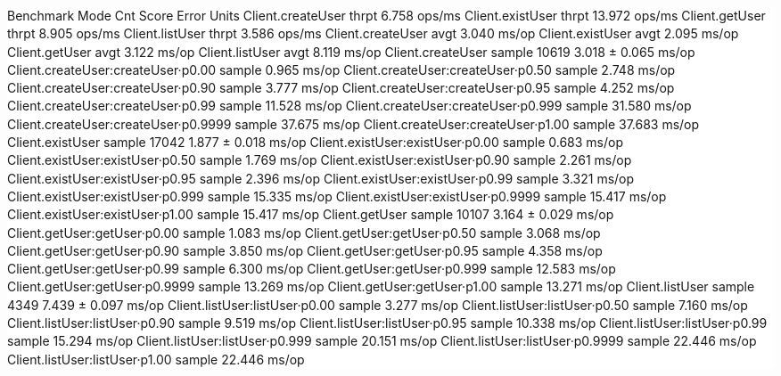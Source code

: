 Benchmark                               Mode    Cnt   Score   Error   Units
Client.createUser                      thrpt          6.758          ops/ms
Client.existUser                       thrpt         13.972          ops/ms
Client.getUser                         thrpt          8.905          ops/ms
Client.listUser                        thrpt          3.586          ops/ms
Client.createUser                       avgt          3.040           ms/op
Client.existUser                        avgt          2.095           ms/op
Client.getUser                          avgt          3.122           ms/op
Client.listUser                         avgt          8.119           ms/op
Client.createUser                     sample  10619   3.018 ± 0.065   ms/op
Client.createUser:createUser·p0.00    sample          0.965           ms/op
Client.createUser:createUser·p0.50    sample          2.748           ms/op
Client.createUser:createUser·p0.90    sample          3.777           ms/op
Client.createUser:createUser·p0.95    sample          4.252           ms/op
Client.createUser:createUser·p0.99    sample         11.528           ms/op
Client.createUser:createUser·p0.999   sample         31.580           ms/op
Client.createUser:createUser·p0.9999  sample         37.675           ms/op
Client.createUser:createUser·p1.00    sample         37.683           ms/op
Client.existUser                      sample  17042   1.877 ± 0.018   ms/op
Client.existUser:existUser·p0.00      sample          0.683           ms/op
Client.existUser:existUser·p0.50      sample          1.769           ms/op
Client.existUser:existUser·p0.90      sample          2.261           ms/op
Client.existUser:existUser·p0.95      sample          2.396           ms/op
Client.existUser:existUser·p0.99      sample          3.321           ms/op
Client.existUser:existUser·p0.999     sample         15.335           ms/op
Client.existUser:existUser·p0.9999    sample         15.417           ms/op
Client.existUser:existUser·p1.00      sample         15.417           ms/op
Client.getUser                        sample  10107   3.164 ± 0.029   ms/op
Client.getUser:getUser·p0.00          sample          1.083           ms/op
Client.getUser:getUser·p0.50          sample          3.068           ms/op
Client.getUser:getUser·p0.90          sample          3.850           ms/op
Client.getUser:getUser·p0.95          sample          4.358           ms/op
Client.getUser:getUser·p0.99          sample          6.300           ms/op
Client.getUser:getUser·p0.999         sample         12.583           ms/op
Client.getUser:getUser·p0.9999        sample         13.269           ms/op
Client.getUser:getUser·p1.00          sample         13.271           ms/op
Client.listUser                       sample   4349   7.439 ± 0.097   ms/op
Client.listUser:listUser·p0.00        sample          3.277           ms/op
Client.listUser:listUser·p0.50        sample          7.160           ms/op
Client.listUser:listUser·p0.90        sample          9.519           ms/op
Client.listUser:listUser·p0.95        sample         10.338           ms/op
Client.listUser:listUser·p0.99        sample         15.294           ms/op
Client.listUser:listUser·p0.999       sample         20.151           ms/op
Client.listUser:listUser·p0.9999      sample         22.446           ms/op
Client.listUser:listUser·p1.00        sample         22.446           ms/op
